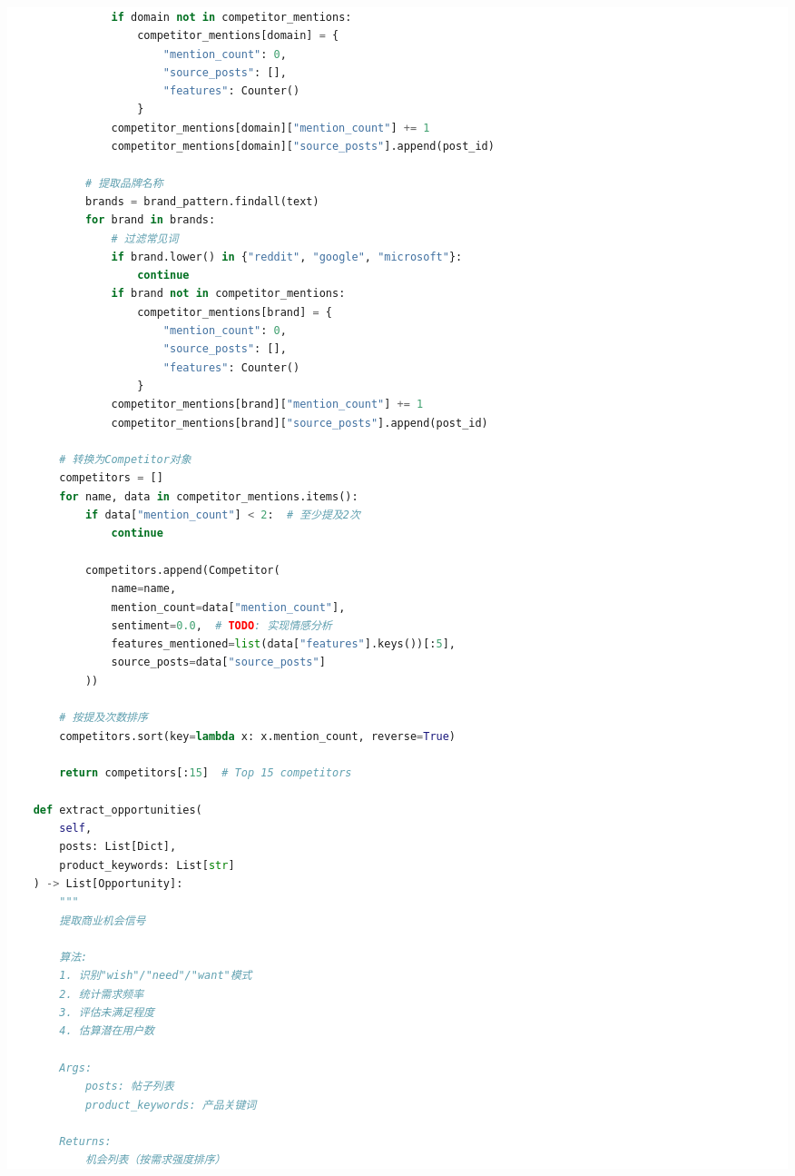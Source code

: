 ```python
                if domain not in competitor_mentions:
                    competitor_mentions[domain] = {
                        "mention_count": 0,
                        "source_posts": [],
                        "features": Counter()
                    }
                competitor_mentions[domain]["mention_count"] += 1
                competitor_mentions[domain]["source_posts"].append(post_id)

            # 提取品牌名称
            brands = brand_pattern.findall(text)
            for brand in brands:
                # 过滤常见词
                if brand.lower() in {"reddit", "google", "microsoft"}:
                    continue
                if brand not in competitor_mentions:
                    competitor_mentions[brand] = {
                        "mention_count": 0,
                        "source_posts": [],
                        "features": Counter()
                    }
                competitor_mentions[brand]["mention_count"] += 1
                competitor_mentions[brand]["source_posts"].append(post_id)

        # 转换为Competitor对象
        competitors = []
        for name, data in competitor_mentions.items():
            if data["mention_count"] < 2:  # 至少提及2次
                continue

            competitors.append(Competitor(
                name=name,
                mention_count=data["mention_count"],
                sentiment=0.0,  # TODO: 实现情感分析
                features_mentioned=list(data["features"].keys())[:5],
                source_posts=data["source_posts"]
            ))

        # 按提及次数排序
        competitors.sort(key=lambda x: x.mention_count, reverse=True)

        return competitors[:15]  # Top 15 competitors

    def extract_opportunities(
        self,
        posts: List[Dict],
        product_keywords: List[str]
    ) -> List[Opportunity]:
        """
        提取商业机会信号

        算法:
        1. 识别"wish"/"need"/"want"模式
        2. 统计需求频率
        3. 评估未满足程度
        4. 估算潜在用户数

        Args:
            posts: 帖子列表
            product_keywords: 产品关键词

        Returns:
            机会列表（按需求强度排序）
```